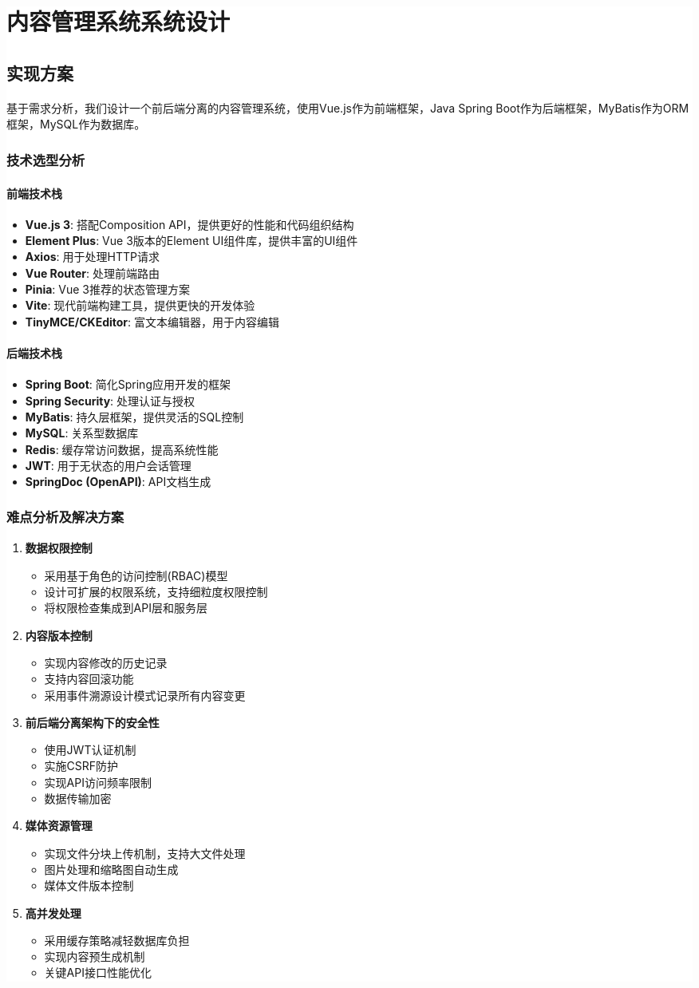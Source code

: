 # 内容管理系统系统设计

## 实现方案

基于需求分析，我们设计一个前后端分离的内容管理系统，使用Vue.js作为前端框架，Java Spring Boot作为后端框架，MyBatis作为ORM框架，MySQL作为数据库。

### 技术选型分析

#### 前端技术栈

- **Vue.js 3**: 搭配Composition API，提供更好的性能和代码组织结构
- **Element Plus**: Vue 3版本的Element UI组件库，提供丰富的UI组件
- **Axios**: 用于处理HTTP请求
- **Vue Router**: 处理前端路由
- **Pinia**: Vue 3推荐的状态管理方案
- **Vite**: 现代前端构建工具，提供更快的开发体验
- **TinyMCE/CKEditor**: 富文本编辑器，用于内容编辑

#### 后端技术栈

- **Spring Boot**: 简化Spring应用开发的框架
- **Spring Security**: 处理认证与授权
- **MyBatis**: 持久层框架，提供灵活的SQL控制
- **MySQL**: 关系型数据库
- **Redis**: 缓存常访问数据，提高系统性能
- **JWT**: 用于无状态的用户会话管理
- **SpringDoc (OpenAPI)**: API文档生成

### 难点分析及解决方案

1. **数据权限控制**
   - 采用基于角色的访问控制(RBAC)模型
   - 设计可扩展的权限系统，支持细粒度权限控制
   - 将权限检查集成到API层和服务层

2. **内容版本控制**
   - 实现内容修改的历史记录
   - 支持内容回滚功能
   - 采用事件溯源设计模式记录所有内容变更

3. **前后端分离架构下的安全性**
   - 使用JWT认证机制
   - 实施CSRF防护
   - 实现API访问频率限制
   - 数据传输加密

4. **媒体资源管理**
   - 实现文件分块上传机制，支持大文件处理
   - 图片处理和缩略图自动生成
   - 媒体文件版本控制

5. **高并发处理**
   - 采用缓存策略减轻数据库负担
   - 实现内容预生成机制
   - 关键API接口性能优化
